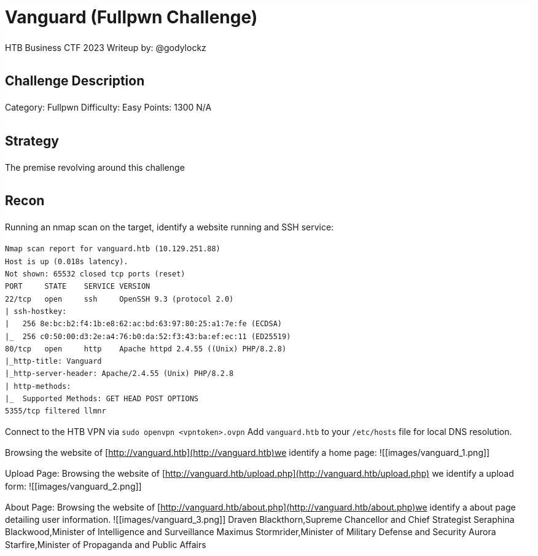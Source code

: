 # Vanguard (Fullpwn Challenge)
HTB Business CTF 2023
Writeup by: @godylockz

## Challenge Description
Category: Fullpwn
Difficulty: Easy
Points: 1300
N/A

## Strategy
The premise revolving around this challenge 

## Recon
Running an nmap scan on the target, identify a website running and SSH service:
```text
Nmap scan report for vanguard.htb (10.129.251.88)
Host is up (0.018s latency).
Not shown: 65532 closed tcp ports (reset)
PORT     STATE    SERVICE VERSION
22/tcp   open     ssh     OpenSSH 9.3 (protocol 2.0)
| ssh-hostkey: 
|   256 8e:bc:b2:f4:1b:e8:62:ac:bd:63:97:80:25:a1:7e:fe (ECDSA)
|_  256 c0:50:00:d3:2e:a4:76:b0:da:52:f3:43:ba:ef:ec:11 (ED25519)
80/tcp   open     http    Apache httpd 2.4.55 ((Unix) PHP/8.2.8)
|_http-title: Vanguard
|_http-server-header: Apache/2.4.55 (Unix) PHP/8.2.8
| http-methods: 
|_  Supported Methods: GET HEAD POST OPTIONS
5355/tcp filtered llmnr
```

Connect to the HTB VPN via `sudo openvpn <vpntoken>.ovpn`
Add `vanguard.htb` to your `/etc/hosts` file for local DNS resolution.

Browsing the website of [http://vanguard.htb](http://vanguard.htb)we identify a home page:
![[images/vanguard_1.png]]

Upload Page:
Browsing the website of [http://vanguard.htb/upload.php](http://vanguard.htb/upload.php) we identify a upload form:
![[images/vanguard_2.png]]

About Page:
Browsing the website of [http://vanguard.htb/about.php](http://vanguard.htb/about.php)we identify a about page detailing user information.
![[images/vanguard_3.png]]
Draven Blackthorn,Supreme Chancellor and Chief Strategist
Seraphina Blackwood,Minister of Intelligence and Surveillance
Maximus Stormrider,Minister of Military Defense and Security
Aurora Starfire,Minister of Propaganda and Public Affairs

